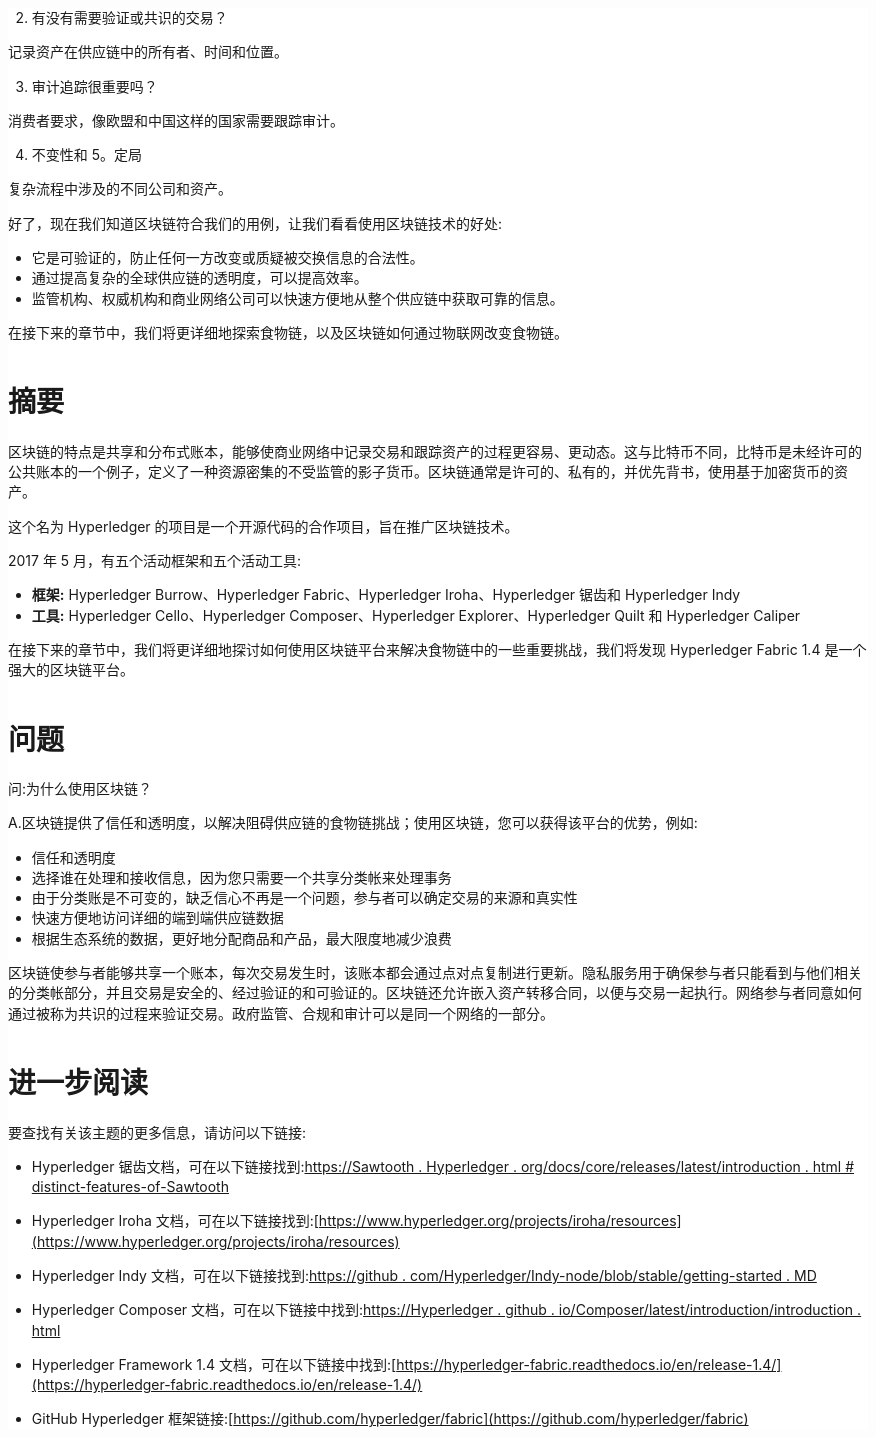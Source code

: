2.  有没有需要验证或共识的交易？

记录资产在供应链中的所有者、时间和位置。

3.  审计追踪很重要吗？

消费者要求，像欧盟和中国这样的国家需要跟踪审计。

4.  不变性和 5。定局

复杂流程中涉及的不同公司和资产。

好了，现在我们知道区块链符合我们的用例，让我们看看使用区块链技术的好处:

*   它是可验证的，防止任何一方改变或质疑被交换信息的合法性。
*   通过提高复杂的全球供应链的透明度，可以提高效率。
*   监管机构、权威机构和商业网络公司可以快速方便地从整个供应链中获取可靠的信息。

在接下来的章节中，我们将更详细地探索食物链，以及区块链如何通过物联网改变食物链。

# 摘要

区块链的特点是共享和分布式账本，能够使商业网络中记录交易和跟踪资产的过程更容易、更动态。这与比特币不同，比特币是未经许可的公共账本的一个例子，定义了一种资源密集的不受监管的影子货币。区块链通常是许可的、私有的，并优先背书，使用基于加密货币的资产。

这个名为 Hyperledger 的项目是一个开源代码的合作项目，旨在推广区块链技术。

2017 年 5 月，有五个活动框架和五个活动工具:

*   **框架:** Hyperledger Burrow、Hyperledger Fabric、Hyperledger Iroha、Hyperledger 锯齿和 Hyperledger Indy
*   **工具:** Hyperledger Cello、Hyperledger Composer、Hyperledger Explorer、Hyperledger Quilt 和 Hyperledger Caliper

在接下来的章节中，我们将更详细地探讨如何使用区块链平台来解决食物链中的一些重要挑战，我们将发现 Hyperledger Fabric 1.4 是一个强大的区块链平台。

# 问题

问:为什么使用区块链？

A.区块链提供了信任和透明度，以解决阻碍供应链的食物链挑战；使用区块链，您可以获得该平台的优势，例如:

*   信任和透明度
*   选择谁在处理和接收信息，因为您只需要一个共享分类帐来处理事务
*   由于分类账是不可变的，缺乏信心不再是一个问题，参与者可以确定交易的来源和真实性
*   快速方便地访问详细的端到端供应链数据
*   根据生态系统的数据，更好地分配商品和产品，最大限度地减少浪费

区块链使参与者能够共享一个账本，每次交易发生时，该账本都会通过点对点复制进行更新。隐私服务用于确保参与者只能看到与他们相关的分类帐部分，并且交易是安全的、经过验证的和可验证的。区块链还允许嵌入资产转移合同，以便与交易一起执行。网络参与者同意如何通过被称为共识的过程来验证交易。政府监管、合规和审计可以是同一个网络的一部分。

# 进一步阅读

要查找有关该主题的更多信息，请访问以下链接:

*   Hyperledger 锯齿文档，可在以下链接找到:[https://Sawtooth . Hyperledger . org/docs/core/releases/latest/introduction . html # distinct-features-of-Sawtooth](https://sawtooth.hyperledger.org/docs/core/releases/latest/introduction.html#distinctive-features-of-sawtooth)
*   Hyperledger Iroha 文档，可在以下链接找到:[https://www.hyperledger.org/projects/iroha/resources](https://www.hyperledger.org/projects/iroha/resources)
*   Hyperledger Indy 文档，可在以下链接找到:[https://github . com/Hyperledger/Indy-node/blob/stable/getting-started . MD](https://github.com/hyperledger/indy-node/blob/stable/getting-started.md)
*   Hyperledger Composer 文档，可在以下链接中找到:[https://Hyperledger . github . io/Composer/latest/introduction/introduction . html](https://hyperledger.github.io/composer/latest/introduction/introduction.html)
*   Hyperledger Framework 1.4 文档，可在以下链接中找到:[https://hyperledger-fabric.readthedocs.io/en/release-1.4/](https://hyperledger-fabric.readthedocs.io/en/release-1.4/)

*   GitHub Hyperledger 框架链接:[https://github.com/hyperledger/fabric](https://github.com/hyperledger/fabric)